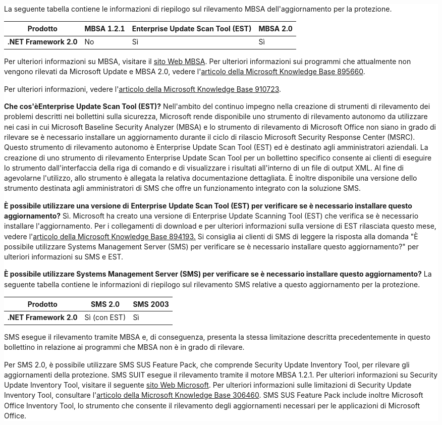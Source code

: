 La seguente tabella contiene le informazioni di riepilogo sul rilevamento MBSA dell'aggiornamento per la protezione.

| Prodotto               | MBSA 1.2.1 | Enterprise Update Scan Tool (EST) | MBSA 2.0 |
|------------------------|------------|-----------------------------------|----------|
| **.NET Framework 2.0** | No         | Sì                                | Sì       |

Per ulteriori informazioni su MBSA, visitare il [sito Web MBSA](http://go.microsoft.com/fwlink/?linkid=21134). Per ulteriori informazioni sui programmi che attualmente non vengono rilevati da Microsoft Update e MBSA 2.0, vedere l'[articolo della Microsoft Knowledge Base 895660](http://support.microsoft.com/kb/895660).

Per ulteriori informazioni, vedere l'[articolo della Microsoft Knowledge Base 910723](http://support.microsoft.com/kb/910723).

**Che cos'èEnterprise** **Update Scan Tool (EST)?**
Nell'ambito del continuo impegno nella creazione di strumenti di rilevamento dei problemi descritti nei bollettini sulla sicurezza, Microsoft rende disponibile uno strumento di rilevamento autonomo da utilizzare nei casi in cui Microsoft Baseline Security Analyzer (MBSA) e lo strumento di rilevamento di Microsoft Office non siano in grado di rilevare se è necessario installare un aggiornamento durante il ciclo di rilascio Microsoft Security Response Center (MSRC). Questo strumento di rilevamento autonomo è Enterprise Update Scan Tool (EST) ed è destinato agli amministratori aziendali. La creazione di uno strumento di rilevamento Enterprise Update Scan Tool per un bollettino specifico consente ai clienti di eseguire lo strumento dall'interfaccia della riga di comando e di visualizzare i risultati all'interno di un file di output XML. Al fine di agevolarne l'utilizzo, allo strumento è allegata la relativa documentazione dettagliata. È inoltre disponibile una versione dello strumento destinata agli amministratori di SMS che offre un funzionamento integrato con la soluzione SMS.

**È possibile utilizzare una versione di** **Enterprise** **Update Scan Tool (EST) per verificare se è necessario installare questo aggiornamento?**
Sì. Microsoft ha creato una versione di Enterprise Update Scanning Tool (EST) che verifica se è necessario installare l'aggiornamento. Per i collegamenti di download e per ulteriori informazioni sulla versione di EST rilasciata questo mese, vedere l'[articolo della Microsoft Knowledge Base 894193.](http://support.microsoft.com/kb/894193) Si consiglia ai clienti di SMS di leggere la risposta alla domanda "È possibile utilizzare Systems Management Server (SMS) per verificare se è necessario installare questo aggiornamento?" per ulteriori informazioni su SMS e EST.

**È possibile utilizzare Systems Management Server (SMS) per verificare se è necessario installare questo aggiornamento?**
La seguente tabella contiene le informazioni di riepilogo sul rilevamento SMS relative a questo aggiornamento per la protezione.

| Prodotto               | SMS 2.0      | SMS 2003 |
|------------------------|--------------|----------|
| **.NET Framework 2.0** | Sì (con EST) | Sì       |

SMS esegue il rilevamento tramite MBSA e, di conseguenza, presenta la stessa limitazione descritta precedentemente in questo bollettino in relazione ai programmi che MBSA non è in grado di rilevare.

Per SMS 2.0, è possibile utilizzare SMS SUS Feature Pack, che comprende Security Update Inventory Tool, per rilevare gli aggiornamenti della protezione. SMS SUIT esegue il rilevamento tramite il motore MBSA 1.2.1. Per ulteriori informazioni su Security Update Inventory Tool, visitare il seguente [sito Web Microsoft](http://support.microsoft.com/kb/894154/). Per ulteriori informazioni sulle limitazioni di Security Update Inventory Tool, consultare l'[articolo della Microsoft Knowledge Base 306460](http://support.microsoft.com/kb/306460/). SMS SUS Feature Pack include inoltre Microsoft Office Inventory Tool, lo strumento che consente il rilevamento degli aggiornamenti necessari per le applicazioni di Microsoft Office.
